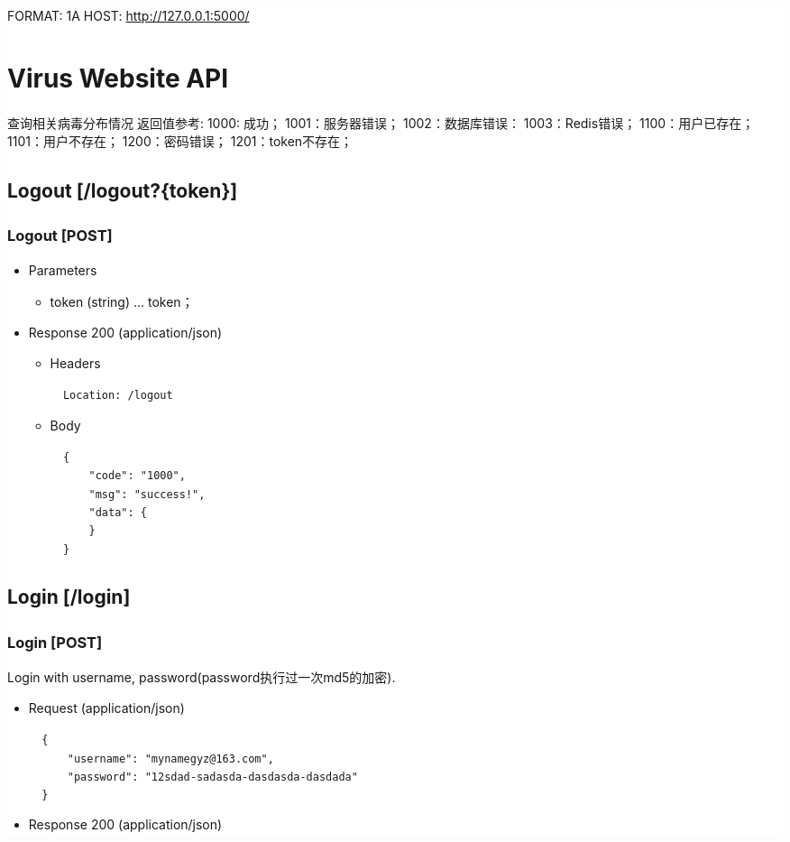 FORMAT: 1A
HOST: http://127.0.0.1:5000/

# Virus Website API

查询相关病毒分布情况
返回值参考:
1000: 成功；
1001：服务器错误；
1002：数据库错误：
1003：Redis错误；
1100：用户已存在；
1101：用户不存在；
1200：密码错误；
1201：token不存在；

## Logout [/logout?{token}]

### Logout [POST]

+ Parameters
    + token (string) ... token；

+ Response 200 (application/json)

    + Headers

            Location: /logout

    + Body

            {
                "code": "1000",
                "msg": "success!",
                "data": {
                }
            }


## Login [/login]

### Login [POST]

Login with username, password(password执行过一次md5的加密).

+ Request (application/json)

        {
            "username": "mynamegyz@163.com",
            "password": "12sdad-sadasda-dasdasda-dasdada"
        }

+ Response 200 (application/json)
